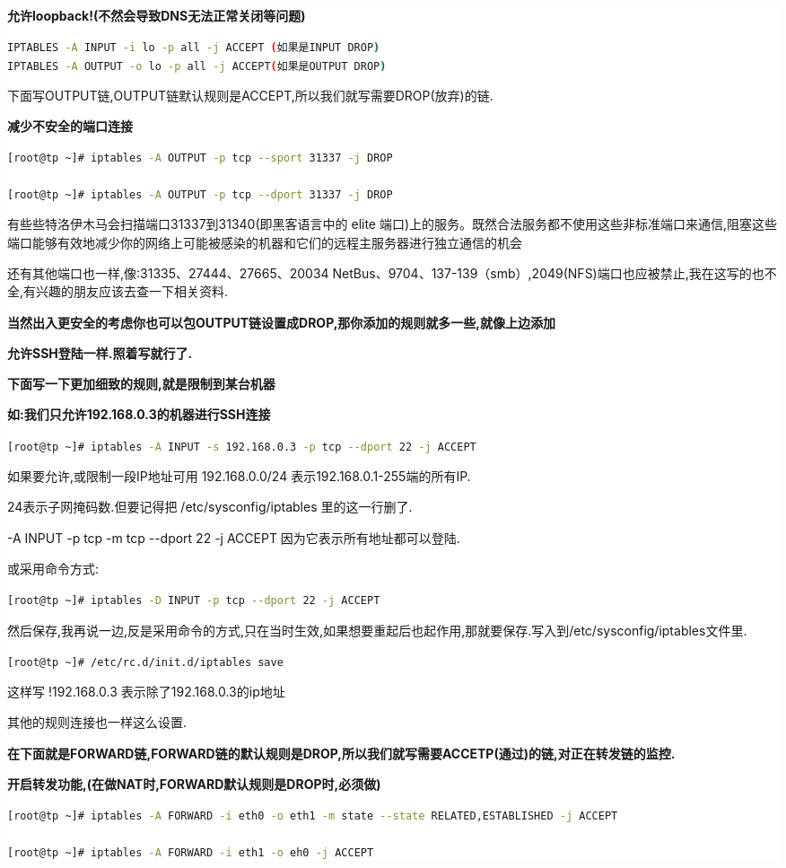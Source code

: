 **允许loopback!(不然会导致DNS无法正常关闭等问题)**

```bash
IPTABLES -A INPUT -i lo -p all -j ACCEPT (如果是INPUT DROP)
IPTABLES -A OUTPUT -o lo -p all -j ACCEPT(如果是OUTPUT DROP)
```

下面写OUTPUT链,OUTPUT链默认规则是ACCEPT,所以我们就写需要DROP(放弃)的链.

**减少不安全的端口连接**

```bash
[root@tp ~]# iptables -A OUTPUT -p tcp --sport 31337 -j DROP

[root@tp ~]# iptables -A OUTPUT -p tcp --dport 31337 -j DROP
```

有些些特洛伊木马会扫描端口31337到31340(即黑客语言中的 elite 端口)上的服务。既然合法服务都不使用这些非标准端口来通信,阻塞这些端口能够有效地减少你的网络上可能被感染的机器和它们的远程主服务器进行独立通信的机会

还有其他端口也一样,像:31335、27444、27665、20034 NetBus、9704、137-139（smb）,2049(NFS)端口也应被禁止,我在这写的也不全,有兴趣的朋友应该去查一下相关资料.

**当然出入更安全的考虑你也可以包OUTPUT链设置成DROP,那你添加的规则就多一些,就像上边添加**

**允许SSH登陆一样.照着写就行了.**

**下面写一下更加细致的规则,就是限制到某台机器**

**如:我们只允许192.168.0.3的机器进行SSH连接**

```bash
[root@tp ~]# iptables -A INPUT -s 192.168.0.3 -p tcp --dport 22 -j ACCEPT
```

如果要允许,或限制一段IP地址可用 192.168.0.0/24 表示192.168.0.1-255端的所有IP.

24表示子网掩码数.但要记得把 /etc/sysconfig/iptables 里的这一行删了.

-A INPUT -p tcp -m tcp --dport 22 -j ACCEPT 因为它表示所有地址都可以登陆.

或采用命令方式:

```bash
[root@tp ~]# iptables -D INPUT -p tcp --dport 22 -j ACCEPT
```

然后保存,我再说一边,反是采用命令的方式,只在当时生效,如果想要重起后也起作用,那就要保存.写入到/etc/sysconfig/iptables文件里.

```bash
[root@tp ~]# /etc/rc.d/init.d/iptables save
```

这样写 !192.168.0.3 表示除了192.168.0.3的ip地址

其他的规则连接也一样这么设置.

**在下面就是FORWARD链,FORWARD链的默认规则是DROP,所以我们就写需要ACCETP(通过)的链,对正在转发链的监控.**

**开启转发功能,(在做NAT时,FORWARD默认规则是DROP时,必须做)**

```bash
[root@tp ~]# iptables -A FORWARD -i eth0 -o eth1 -m state --state RELATED,ESTABLISHED -j ACCEPT

[root@tp ~]# iptables -A FORWARD -i eth1 -o eh0 -j ACCEPT
```

